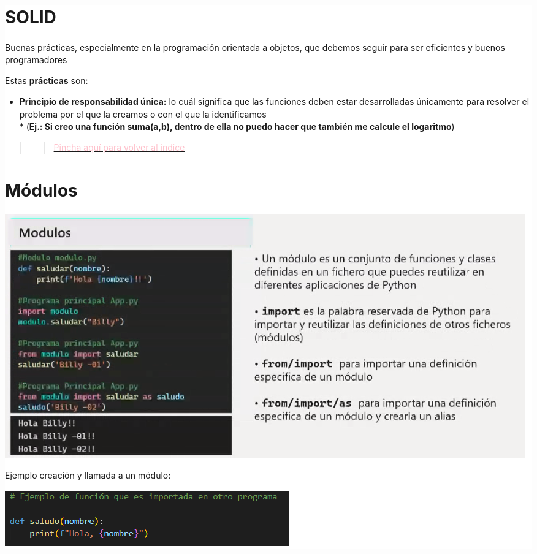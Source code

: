 # SOLID

Buenas prácticas, especialmente en la programación orientada a objetos, que debemos seguir para ser eficientes y buenos programadores

Estas **prácticas** son:

*   **Principio de responsabilidad única:** lo cuál significa que las funciones deben estar desarrolladas únicamente para resolver el problema por el que la creamos o con el que la identificamos    
        * (**Ej.: Si creo una función suma(a,b), dentro de ella no puedo hacer que también me calcule el logaritmo**)

>>[<span style="color:Pink">Pincha aquí para volver al índice</span>](#índice)


# Módulos

![128](img/128.png)

Ejemplo creación y llamada a un módulo:

![129](img/129.png)